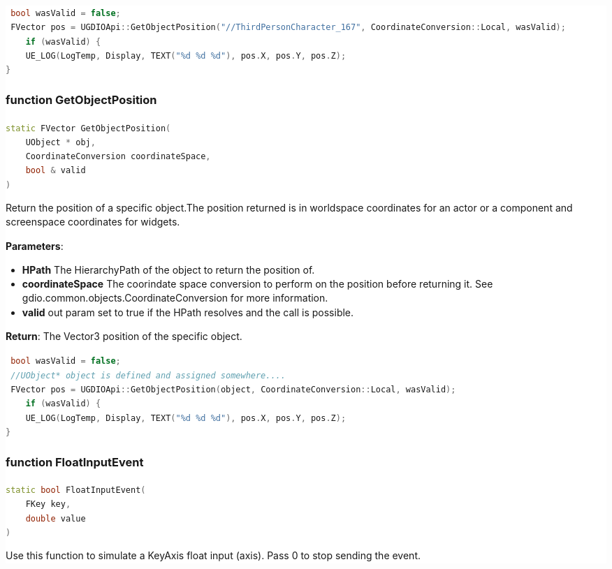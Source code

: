 

```cpp
 bool wasValid = false;
 FVector pos = UGDIOApi::GetObjectPosition("//ThirdPersonCharacter_167", CoordinateConversion::Local, wasValid);
    if (wasValid) {
    UE_LOG(LogTemp, Display, TEXT("%d %d %d"), pos.X, pos.Y, pos.Z);
}
```


### function GetObjectPosition

```cpp
static FVector GetObjectPosition(
    UObject * obj,
    CoordinateConversion coordinateSpace,
    bool & valid
)
```

Return the position of a specific object.The position returned is in worldspace coordinates for an actor or a component and screenspace coordinates for widgets. 

**Parameters**: 

  * **HPath** The HierarchyPath of the object to return the position of.
  * **coordinateSpace** The coorindate space conversion to perform on the position before returning it. See gdio.common.objects.CoordinateConversion for more information.
  * **valid** out param set to true if the HPath resolves and the call is possible.


**Return**: The Vector3 position of the specific object.





```cpp
 bool wasValid = false;
 //UObject* object is defined and assigned somewhere....
 FVector pos = UGDIOApi::GetObjectPosition(object, CoordinateConversion::Local, wasValid);
    if (wasValid) {
    UE_LOG(LogTemp, Display, TEXT("%d %d %d"), pos.X, pos.Y, pos.Z);
}
```


### function FloatInputEvent

```cpp
static bool FloatInputEvent(
    FKey key,
    double value
)
```

Use this function to simulate a KeyAxis float input (axis). Pass 0 to stop sending the event. 
